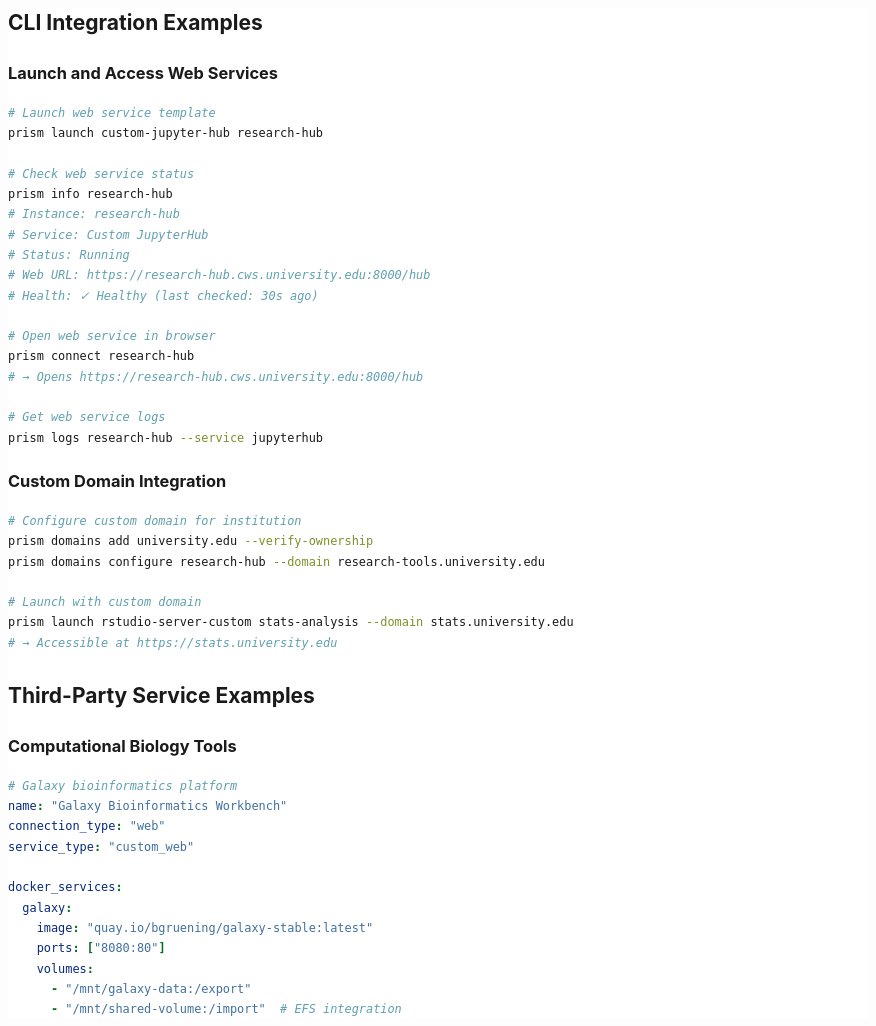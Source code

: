 ## CLI Integration Examples

### **Launch and Access Web Services**

```bash
# Launch web service template
prism launch custom-jupyter-hub research-hub

# Check web service status
prism info research-hub
# Instance: research-hub  
# Service: Custom JupyterHub
# Status: Running
# Web URL: https://research-hub.cws.university.edu:8000/hub
# Health: ✓ Healthy (last checked: 30s ago)

# Open web service in browser
prism connect research-hub
# → Opens https://research-hub.cws.university.edu:8000/hub

# Get web service logs
prism logs research-hub --service jupyterhub
```

### **Custom Domain Integration**

```bash
# Configure custom domain for institution
prism domains add university.edu --verify-ownership
prism domains configure research-hub --domain research-tools.university.edu

# Launch with custom domain
prism launch rstudio-server-custom stats-analysis --domain stats.university.edu
# → Accessible at https://stats.university.edu
```

## Third-Party Service Examples

### **Computational Biology Tools**

```yaml
# Galaxy bioinformatics platform
name: "Galaxy Bioinformatics Workbench"
connection_type: "web"
service_type: "custom_web"

docker_services:
  galaxy:
    image: "quay.io/bgruening/galaxy-stable:latest"
    ports: ["8080:80"]
    volumes: 
      - "/mnt/galaxy-data:/export"
      - "/mnt/shared-volume:/import"  # EFS integration
```
